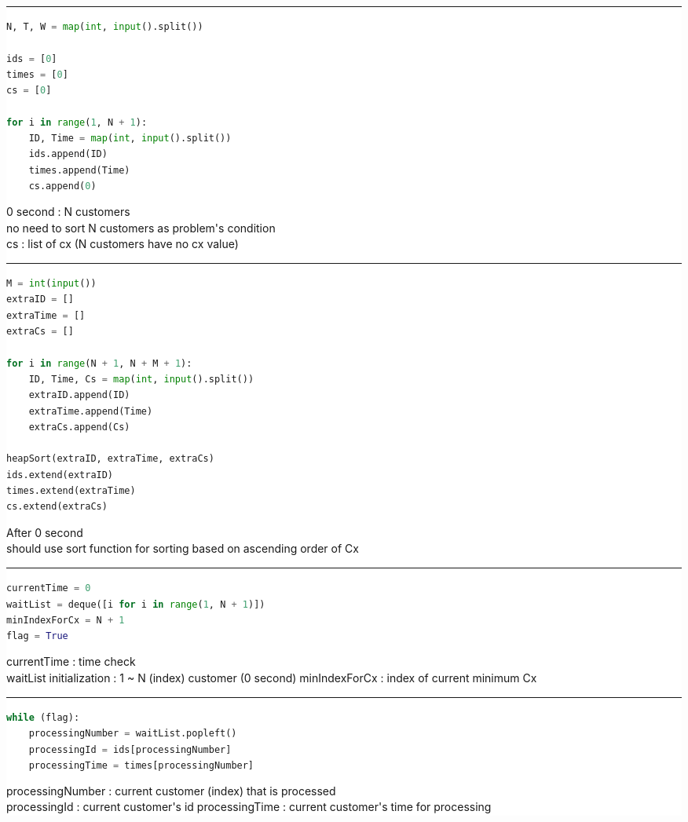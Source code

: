 ------
~~~python
N, T, W = map(int, input().split())

ids = [0]
times = [0]
cs = [0]

for i in range(1, N + 1):
    ID, Time = map(int, input().split())
    ids.append(ID)
    times.append(Time)
    cs.append(0)
~~~
0 second : N customers<br>
no need to sort N customers as problem's condition<br>
cs : list of cx (N customers have no cx value)<br>

------
~~~python
M = int(input())
extraID = []
extraTime = []
extraCs = []

for i in range(N + 1, N + M + 1):
    ID, Time, Cs = map(int, input().split())
    extraID.append(ID)
    extraTime.append(Time)
    extraCs.append(Cs)

heapSort(extraID, extraTime, extraCs)
ids.extend(extraID)
times.extend(extraTime)
cs.extend(extraCs)
~~~
After 0 second<br>
should use sort function for sorting based on ascending order of Cx<br>

------
~~~python
currentTime = 0
waitList = deque([i for i in range(1, N + 1)])
minIndexForCx = N + 1
flag = True
~~~
currentTime : time check<br>
waitList initialization : 1 ~ N (index) customer (0 second)
minIndexForCx : index of current minimum Cx<br>

------
~~~python
while (flag):
    processingNumber = waitList.popleft()
    processingId = ids[processingNumber]
    processingTime = times[processingNumber]
~~~
processingNumber : current customer (index) that is processed<br>
processingId : current customer's id
processingTime : current customer's time for processing
